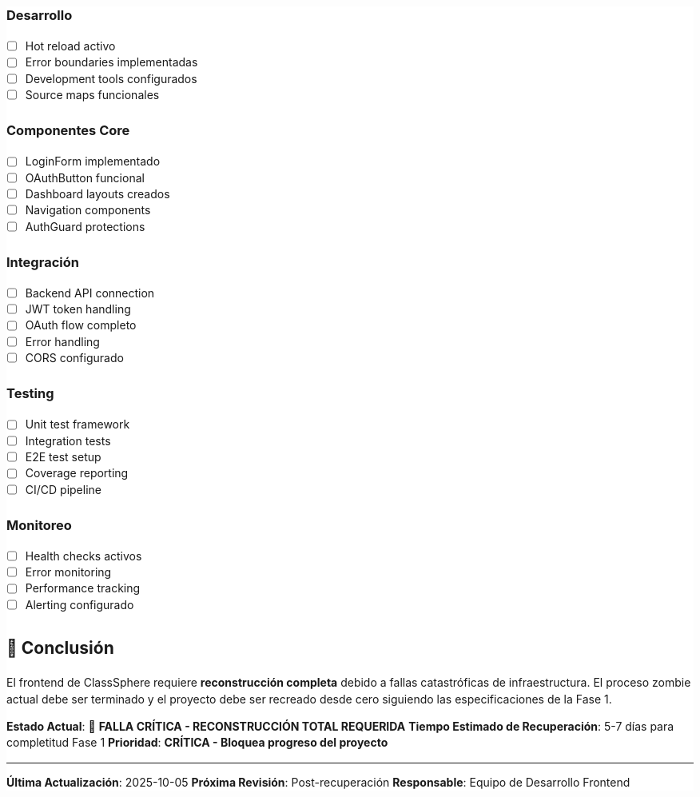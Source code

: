 ### Desarrollo
- [ ] Hot reload activo
- [ ] Error boundaries implementadas
- [ ] Development tools configurados
- [ ] Source maps funcionales

### Componentes Core
- [ ] LoginForm implementado
- [ ] OAuthButton funcional
- [ ] Dashboard layouts creados
- [ ] Navigation components
- [ ] AuthGuard protections

### Integración
- [ ] Backend API connection
- [ ] JWT token handling
- [ ] OAuth flow completo
- [ ] Error handling
- [ ] CORS configurado

### Testing
- [ ] Unit test framework
- [ ] Integration tests
- [ ] E2E test setup
- [ ] Coverage reporting
- [ ] CI/CD pipeline

### Monitoreo
- [ ] Health checks activos
- [ ] Error monitoring
- [ ] Performance tracking
- [ ] Alerting configurado

## 🎯 Conclusión

El frontend de ClassSphere requiere **reconstrucción completa** debido a fallas catastróficas de infraestructura. El proceso zombie actual debe ser terminado y el proyecto debe ser recreado desde cero siguiendo las especificaciones de la Fase 1.

**Estado Actual**: 🔴 **FALLA CRÍTICA - RECONSTRUCCIÓN TOTAL REQUERIDA**
**Tiempo Estimado de Recuperación**: 5-7 días para completitud Fase 1
**Prioridad**: **CRÍTICA - Bloquea progreso del proyecto**

---

**Última Actualización**: 2025-10-05
**Próxima Revisión**: Post-recuperación
**Responsable**: Equipo de Desarrollo Frontend